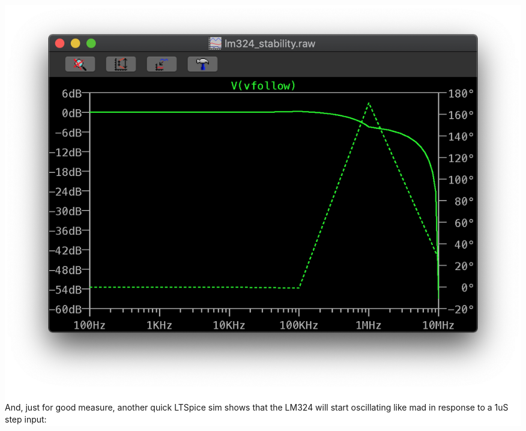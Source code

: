 ![The Bode Plot of the LM324 follower](/assets/images/lm324_stability_bode.png)

And, just for good measure, another quick LTSpice sim shows that the LM324 will start oscillating like mad in response to a 1uS step input:
